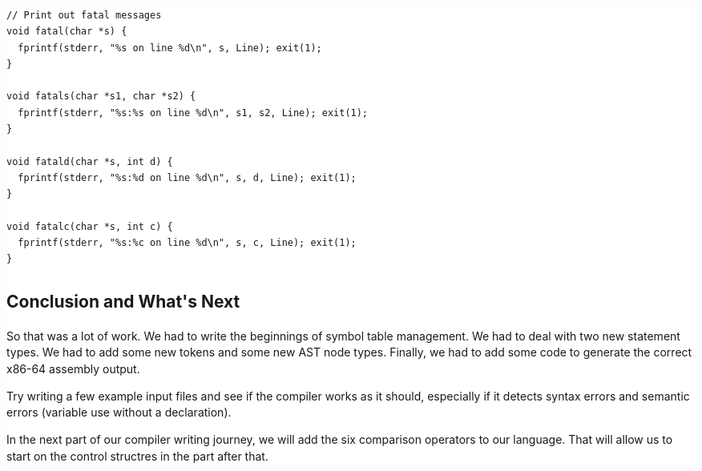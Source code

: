 ```
// Print out fatal messages
void fatal(char *s) {
  fprintf(stderr, "%s on line %d\n", s, Line); exit(1);
}

void fatals(char *s1, char *s2) {
  fprintf(stderr, "%s:%s on line %d\n", s1, s2, Line); exit(1);
}

void fatald(char *s, int d) {
  fprintf(stderr, "%s:%d on line %d\n", s, d, Line); exit(1);
}

void fatalc(char *s, int c) {
  fprintf(stderr, "%s:%c on line %d\n", s, c, Line); exit(1);
}
```

## Conclusion and What's Next

So that was a lot of work. We had to write the beginnings of symbol
table management. We had to deal with two new statement types. We
had to add some new tokens and some new AST node types. Finally, we
had to add some code to generate the correct x86-64 assembly output.

Try writing a few example input files and see if the compiler works
as it should, especially if it detects syntax errors and semantic
errors (variable use without a declaration).

In the next part of our compiler writing journey, we will
add the six comparison operators to our language. That will
allow us to start on the control structres in the part after that.

